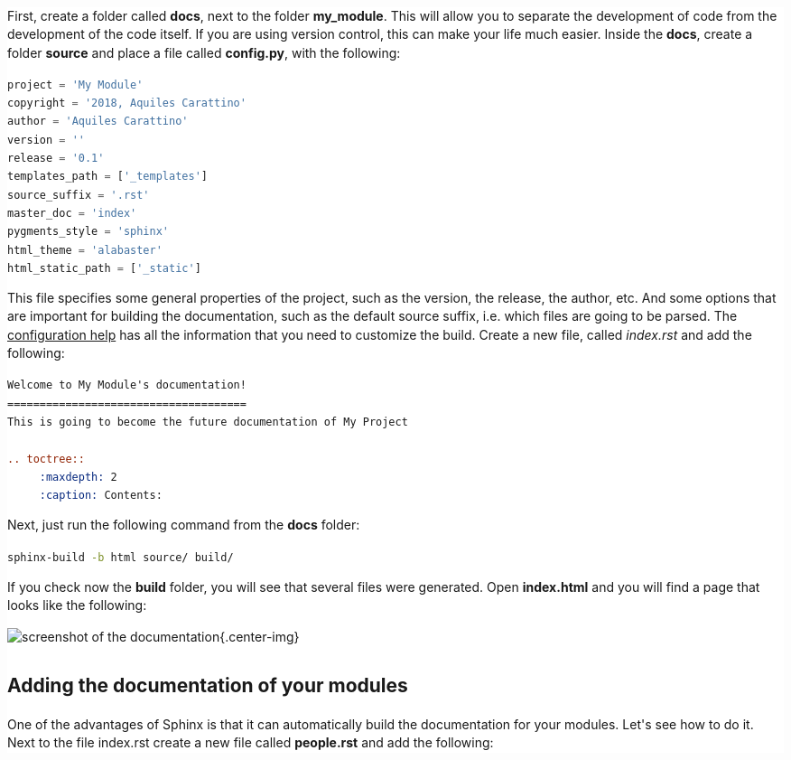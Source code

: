 First, create a folder called **docs**, next to the folder
**my\_module**. This will allow you to separate the development of code
from the development of the code itself. If you are using version
control, this can make your life much easier. Inside the **docs**,
create a folder **source** and place a file called **config.py**, with
the following:

```python
project = 'My Module'
copyright = '2018, Aquiles Carattino'
author = 'Aquiles Carattino'
version = ''
release = '0.1'
templates_path = ['_templates']
source_suffix = '.rst'
master_doc = 'index'
pygments_style = 'sphinx'
html_theme = 'alabaster'
html_static_path = ['_static']
```

This file specifies some general properties of the project, such as the
version, the release, the author, etc. And some options that are
important for building the documentation, such as the default source
suffix, i.e. which files are going to be parsed. The [configuration
help](http://www.sphinx-doc.org/en/master/usage/configuration.html) has
all the information that you need to customize the build. Create a new
file, called *index.rst* and add the following:

```rst
Welcome to My Module's documentation!
=====================================
This is going to become the future documentation of My Project

.. toctree::
     :maxdepth: 2
     :caption: Contents:
```

Next, just run the following command from the **docs** folder:

```bash
sphinx-build -b html source/ build/
```

If you check now the **build** folder, you will see that several files
were generated. Open **index.html** and you will find a page that looks
like the following:

![screenshot of the documentation](/images/10_images/01_base_page.png){.center-img}

Adding the documentation of your modules
----------------------------------------

One of the advantages of Sphinx is that it can automatically build the
documentation for your modules. Let's see how to do it. Next to the file
index.rst create a new file called **people.rst** and add the following:
